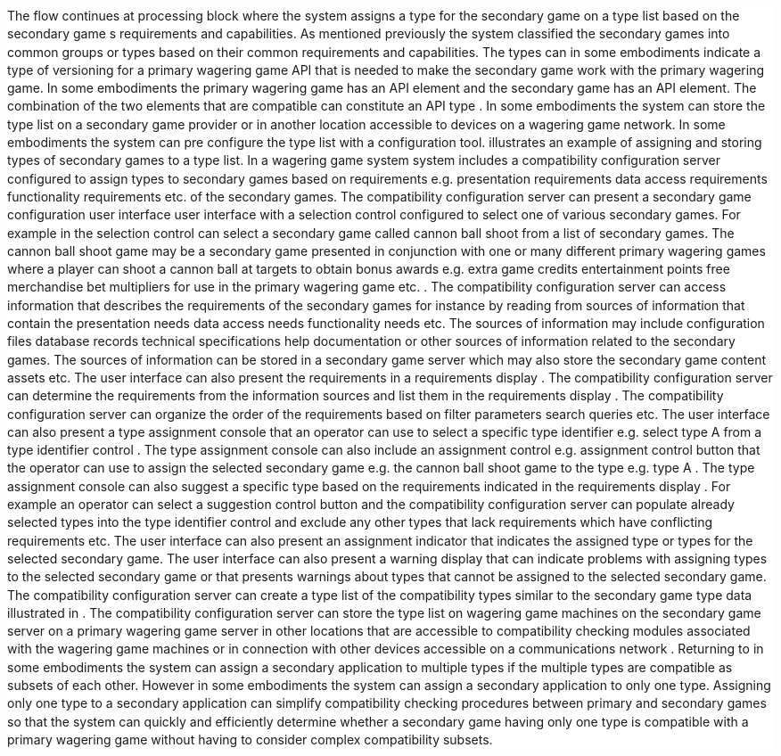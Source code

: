 The flow continues at processing block where the system assigns a type for the secondary game on a type list based on the secondary game s requirements and capabilities. As mentioned previously the system classified the secondary games into common groups or types based on their common requirements and capabilities. The types can in some embodiments indicate a type of versioning for a primary wagering game API that is needed to make the secondary game work with the primary wagering game. In some embodiments the primary wagering game has an API element and the secondary game has an API element. The combination of the two elements that are compatible can constitute an API type . In some embodiments the system can store the type list on a secondary game provider or in another location accessible to devices on a wagering game network. In some embodiments the system can pre configure the type list with a configuration tool. illustrates an example of assigning and storing types of secondary games to a type list. In a wagering game system system includes a compatibility configuration server configured to assign types to secondary games based on requirements e.g. presentation requirements data access requirements functionality requirements etc. of the secondary games. The compatibility configuration server can present a secondary game configuration user interface user interface with a selection control configured to select one of various secondary games. For example in the selection control can select a secondary game called cannon ball shoot from a list of secondary games. The cannon ball shoot game may be a secondary game presented in conjunction with one or many different primary wagering games where a player can shoot a cannon ball at targets to obtain bonus awards e.g. extra game credits entertainment points free merchandise bet multipliers for use in the primary wagering game etc. . The compatibility configuration server can access information that describes the requirements of the secondary games for instance by reading from sources of information that contain the presentation needs data access needs functionality needs etc. The sources of information may include configuration files database records technical specifications help documentation or other sources of information related to the secondary games. The sources of information can be stored in a secondary game server which may also store the secondary game content assets etc. The user interface can also present the requirements in a requirements display . The compatibility configuration server can determine the requirements from the information sources and list them in the requirements display . The compatibility configuration server can organize the order of the requirements based on filter parameters search queries etc. The user interface can also present a type assignment console that an operator can use to select a specific type identifier e.g. select type A from a type identifier control . The type assignment console can also include an assignment control e.g. assignment control button that the operator can use to assign the selected secondary game e.g. the cannon ball shoot game to the type e.g. type A . The type assignment console can also suggest a specific type based on the requirements indicated in the requirements display . For example an operator can select a suggestion control button and the compatibility configuration server can populate already selected types into the type identifier control and exclude any other types that lack requirements which have conflicting requirements etc. The user interface can also present an assignment indicator that indicates the assigned type or types for the selected secondary game. The user interface can also present a warning display that can indicate problems with assigning types to the selected secondary game or that presents warnings about types that cannot be assigned to the selected secondary game. The compatibility configuration server can create a type list of the compatibility types similar to the secondary game type data illustrated in . The compatibility configuration server can store the type list on wagering game machines on the secondary game server on a primary wagering game server in other locations that are accessible to compatibility checking modules associated with the wagering game machines or in connection with other devices accessible on a communications network . Returning to in some embodiments the system can assign a secondary application to multiple types if the multiple types are compatible as subsets of each other. However in some embodiments the system can assign a secondary application to only one type. Assigning only one type to a secondary application can simplify compatibility checking procedures between primary and secondary games so that the system can quickly and efficiently determine whether a secondary game having only one type is compatible with a primary wagering game without having to consider complex compatibility subsets.
